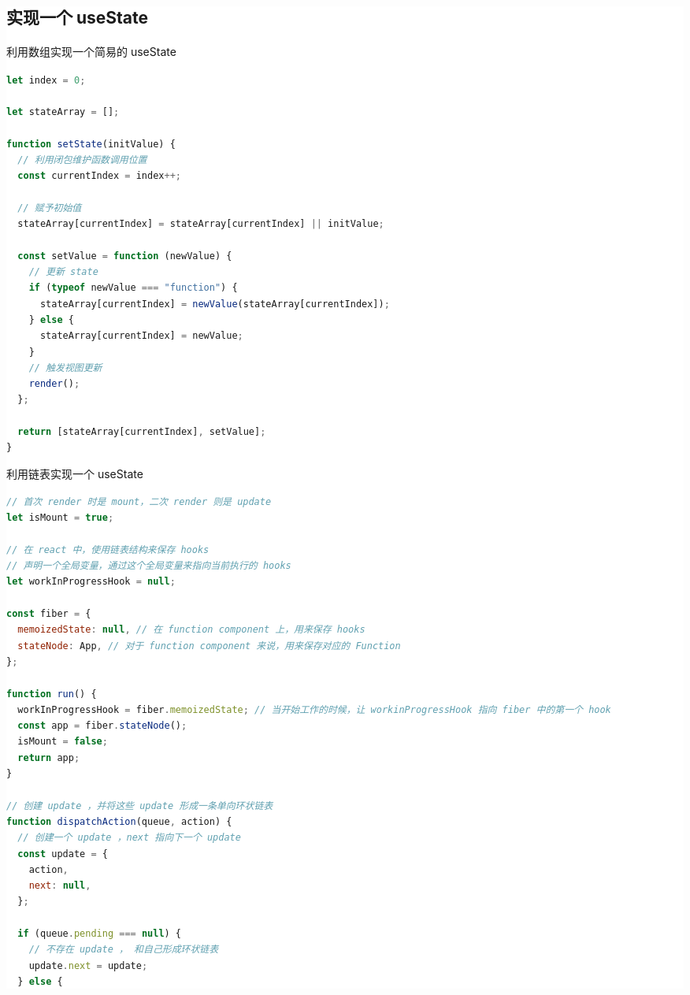 ## 实现一个 useState

利用数组实现一个简易的 useState

```js
let index = 0;

let stateArray = [];

function setState(initValue) {
  // 利用闭包维护函数调用位置
  const currentIndex = index++;

  // 赋予初始值
  stateArray[currentIndex] = stateArray[currentIndex] || initValue;

  const setValue = function (newValue) {
    // 更新 state
    if (typeof newValue === "function") {
      stateArray[currentIndex] = newValue(stateArray[currentIndex]);
    } else {
      stateArray[currentIndex] = newValue;
    }
    // 触发视图更新
    render();
  };

  return [stateArray[currentIndex], setValue];
}
```

利用链表实现一个 useState

```js
// 首次 render 时是 mount，二次 render 则是 update
let isMount = true;

// 在 react 中，使用链表结构来保存 hooks
// 声明一个全局变量，通过这个全局变量来指向当前执行的 hooks
let workInProgressHook = null;

const fiber = {
  memoizedState: null, // 在 function component 上，用来保存 hooks
  stateNode: App, // 对于 function component 来说，用来保存对应的 Function
};

function run() {
  workInProgressHook = fiber.memoizedState; // 当开始工作的时候，让 workinProgressHook 指向 fiber 中的第一个 hook
  const app = fiber.stateNode();
  isMount = false;
  return app;
}

// 创建 update ，并将这些 update 形成一条单向环状链表
function dispatchAction(queue, action) {
  // 创建一个 update ，next 指向下一个 update
  const update = {
    action,
    next: null,
  };

  if (queue.pending === null) {
    // 不存在 update ， 和自己形成环状链表
    update.next = update;
  } else {
```